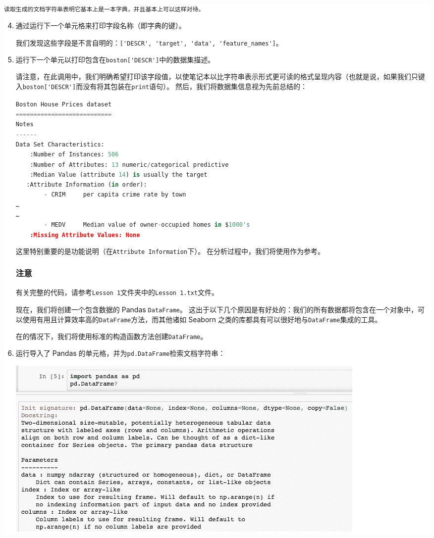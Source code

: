     读取生成的文档字符串表明它基本上是一本字典，并且基本上可以这样对待。

4.  通过运行下一个单元格来打印字段名称（即字典的键）。

    我们发现这些字段是不言自明的：`['DESCR', 'target', 'data', 'feature_names']`。

5.  运行下一个单元以打印包含在`boston['DESCR']`中的数据集描述。

    请注意，在此调用中，我们明确希望打印该字段值，以使笔记本以比字符串表示形式更可读的格式呈现内容（也就是说，如果我们只键入`boston['DESCR']`而没有将其包装在`print`语句）。 然后，我们将数据集信息视为先前总结的：

    ```py
    Boston House Prices dataset
    ===========================
    Notes
    ------
    Data Set Characteristics:  
        :Number of Instances: 506 
        :Number of Attributes: 13 numeric/categorical predictive
        :Median Value (attribute 14) is usually the target
       :Attribute Information (in order):
            - CRIM     per capita crime rate by town
    …
    …
            - MEDV     Median value of owner-occupied homes in $1000's
        :Missing Attribute Values: None
    ```

    这里特别重要的是功能说明（在`Attribute Information`下）。 在分析过程中，我们将使用作为参考。

    ### 注意

    有关完整的代码，请参考`Lesson 1`文件夹中的`Lesson 1.txt`文件。

    现在，我们将创建一个包含数据的 Pandas `DataFrame`。 这出于以下几个原因是有好处的：我们的所有数据都将包含在一个对象中，可以使用有用且计算效率高的`DataFrame`方法，而其他诸如 Seaborn 之类的库都具有可以很好地与`DataFrame`集成的工具。

    在的情况下，我们将使用标准的构造函数方法创建`DataFrame`。

6.  运行导入了 Pandas 的单元格，并为`pd.DataFrame`检索文档字符串：

    ![Load the Boston housing dataset](img/image1_049.jpg)
